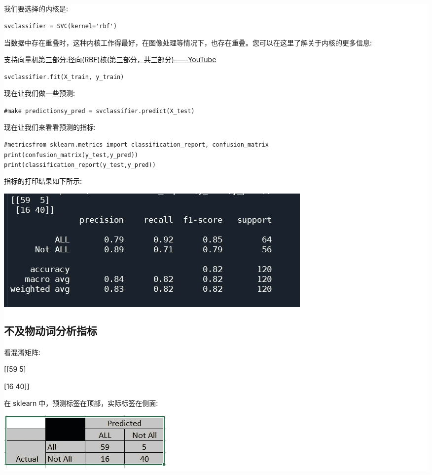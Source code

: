 我们要选择的内核是:

```
svclassifier = SVC(kernel='rbf')
```

当数据中存在重叠时，这种内核工作得最好，在图像处理等情况下，也存在重叠。您可以在这里了解关于内核的更多信息:

[支持向量机第三部分:径向(RBF)核(第三部分，共三部分)——YouTube](https://www.youtube.com/watch?v=Qc5IyLW_hns&t=2s)

```
svclassifier.fit(X_train, y_train)
```

现在让我们做一些预测:

```
#make predictionsy_pred = svclassifier.predict(X_test)
```

现在让我们来看看预测的指标:

```
#metricsfrom sklearn.metrics import classification_report, confusion_matrix
print(confusion_matrix(y_test,y_pred))
print(classification_report(y_test,y_pred))
```

指标的打印结果如下所示:

![](img/703944b49fda4f54a966d14e6ffe6bc3.png)

## 不及物动词分析指标

看混淆矩阵:

[[59 5]

[16 40]]

在 sklearn 中，预测标签在顶部，实际标签在侧面:

![](img/07999f510a8d36b4c6df813fa1437b74.png)
